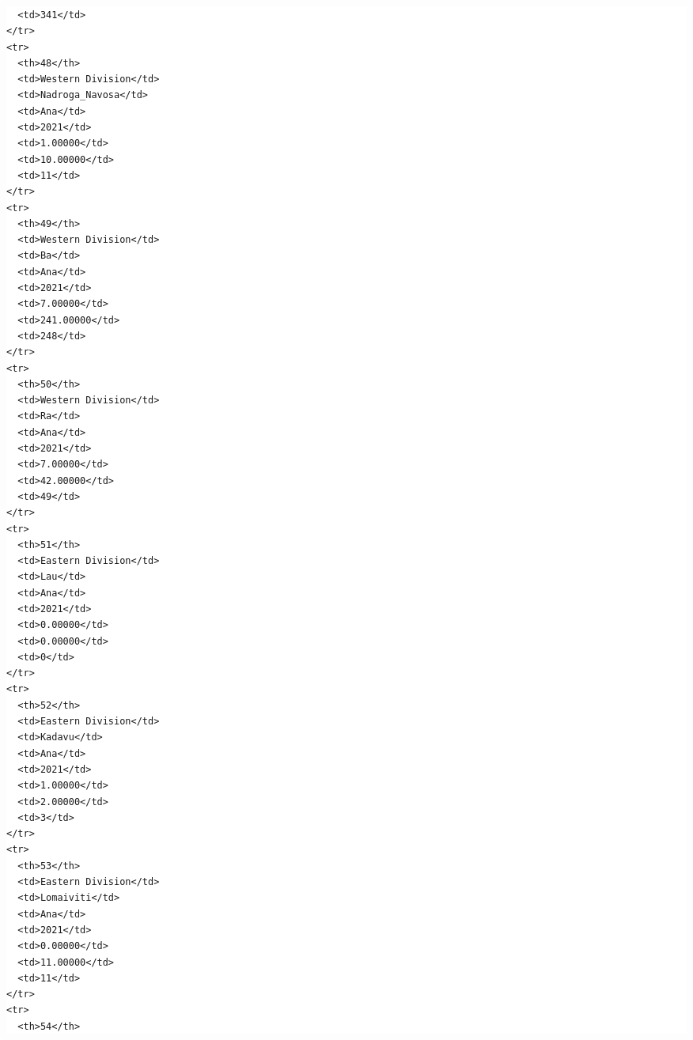       <td>341</td>
    </tr>
    <tr>
      <th>48</th>
      <td>Western Division</td>
      <td>Nadroga_Navosa</td>
      <td>Ana</td>
      <td>2021</td>
      <td>1.00000</td>
      <td>10.00000</td>
      <td>11</td>
    </tr>
    <tr>
      <th>49</th>
      <td>Western Division</td>
      <td>Ba</td>
      <td>Ana</td>
      <td>2021</td>
      <td>7.00000</td>
      <td>241.00000</td>
      <td>248</td>
    </tr>
    <tr>
      <th>50</th>
      <td>Western Division</td>
      <td>Ra</td>
      <td>Ana</td>
      <td>2021</td>
      <td>7.00000</td>
      <td>42.00000</td>
      <td>49</td>
    </tr>
    <tr>
      <th>51</th>
      <td>Eastern Division</td>
      <td>Lau</td>
      <td>Ana</td>
      <td>2021</td>
      <td>0.00000</td>
      <td>0.00000</td>
      <td>0</td>
    </tr>
    <tr>
      <th>52</th>
      <td>Eastern Division</td>
      <td>Kadavu</td>
      <td>Ana</td>
      <td>2021</td>
      <td>1.00000</td>
      <td>2.00000</td>
      <td>3</td>
    </tr>
    <tr>
      <th>53</th>
      <td>Eastern Division</td>
      <td>Lomaiviti</td>
      <td>Ana</td>
      <td>2021</td>
      <td>0.00000</td>
      <td>11.00000</td>
      <td>11</td>
    </tr>
    <tr>
      <th>54</th>